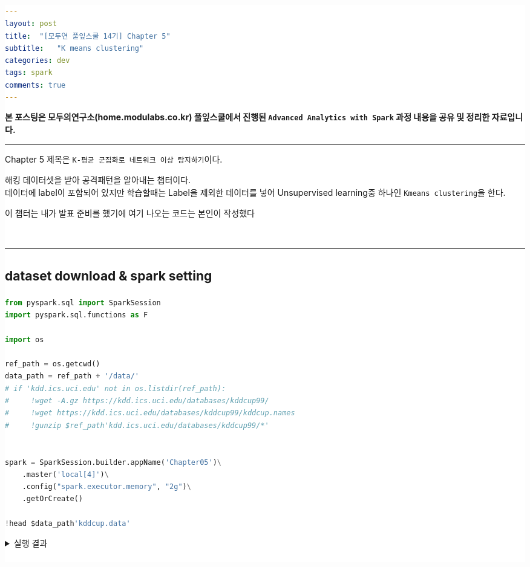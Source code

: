 ```yaml
---
layout: post
title:  "[모두연 풀잎스쿨 14기] Chapter 5"
subtitle:   "K means clustering"
categories: dev
tags: spark
comments: true
---
```


**본 포스팅은 모두의연구소(home.modulabs.co.kr) 풀잎스쿨에서 진행된 `Advanced Analytics with Spark` 과정 내용을 공유 및 정리한 자료입니다.**    

--- 

Chapter 5 제목은 `K-평균 군집화로 네트워크 이상 탐지하기`이다.  

해킹 데이터셋을 받아 공격패턴을 알아내는 챕터이다.  
데이터에 label이 포함되어 있지만 학습할때는 Label을 제외한 데이터를 넣어 Unsupervised learning중 하나인 `Kmeans clustering`을 한다. 

이 챕터는 내가 발표 준비를 했기에 여기 나오는 코드는 본인이 작성했다

<br/>

---

## dataset download & spark setting

```python
from pyspark.sql import SparkSession
import pyspark.sql.functions as F

import os

ref_path = os.getcwd()
data_path = ref_path + '/data/'
# if 'kdd.ics.uci.edu' not in os.listdir(ref_path):
#     !wget -A.gz https://kdd.ics.uci.edu/databases/kddcup99/
#     !wget https://kdd.ics.uci.edu/databases/kddcup99/kddcup.names
#     !gunzip $ref_path'kdd.ics.uci.edu/databases/kddcup99/*'
    
    
spark = SparkSession.builder.appName('Chapter05')\
    .master('local[4]')\
    .config("spark.executor.memory", "2g")\
    .getOrCreate()

!head $data_path'kddcup.data'
```

<details><summary> 실행 결과 </summary></details> 

<br/>
